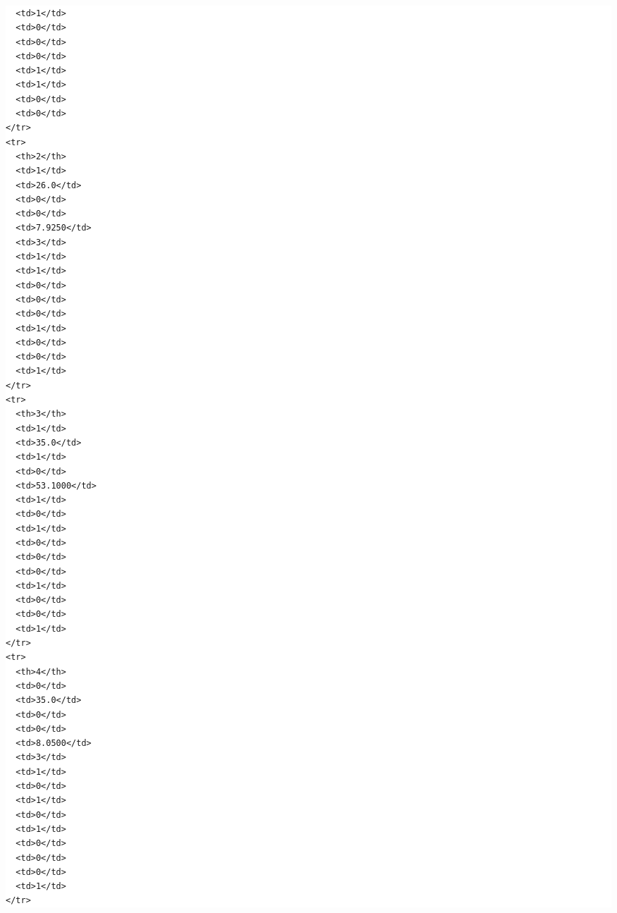       <td>1</td>
      <td>0</td>
      <td>0</td>
      <td>0</td>
      <td>1</td>
      <td>1</td>
      <td>0</td>
      <td>0</td>
    </tr>
    <tr>
      <th>2</th>
      <td>1</td>
      <td>26.0</td>
      <td>0</td>
      <td>0</td>
      <td>7.9250</td>
      <td>3</td>
      <td>1</td>
      <td>1</td>
      <td>0</td>
      <td>0</td>
      <td>0</td>
      <td>1</td>
      <td>0</td>
      <td>0</td>
      <td>1</td>
    </tr>
    <tr>
      <th>3</th>
      <td>1</td>
      <td>35.0</td>
      <td>1</td>
      <td>0</td>
      <td>53.1000</td>
      <td>1</td>
      <td>0</td>
      <td>1</td>
      <td>0</td>
      <td>0</td>
      <td>0</td>
      <td>1</td>
      <td>0</td>
      <td>0</td>
      <td>1</td>
    </tr>
    <tr>
      <th>4</th>
      <td>0</td>
      <td>35.0</td>
      <td>0</td>
      <td>0</td>
      <td>8.0500</td>
      <td>3</td>
      <td>1</td>
      <td>0</td>
      <td>1</td>
      <td>0</td>
      <td>1</td>
      <td>0</td>
      <td>0</td>
      <td>0</td>
      <td>1</td>
    </tr>
  </tbody>